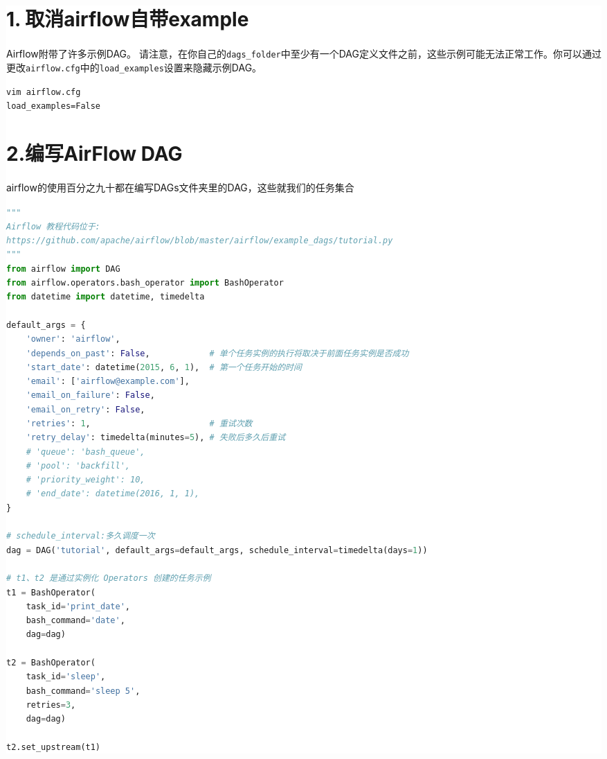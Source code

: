 # 1. 取消airflow自带example

Airflow附带了许多示例DAG。 请注意，在你自己的`dags_folder`中至少有一个DAG定义文件之前，这些示例可能无法正常工作。你可以通过更改`airflow.cfg`中的`load_examples`设置来隐藏示例DAG。

```shell
vim airflow.cfg
load_examples=False
```

# 2.编写AirFlow DAG

airflow的使用百分之九十都在编写DAGs文件夹里的DAG，这些就我们的任务集合

```python
"""
Airflow 教程代码位于:
https://github.com/apache/airflow/blob/master/airflow/example_dags/tutorial.py
"""
from airflow import DAG
from airflow.operators.bash_operator import BashOperator
from datetime import datetime, timedelta

default_args = {
    'owner': 'airflow',
    'depends_on_past': False,            # 单个任务实例的执行将取决于前面任务实例是否成功
    'start_date': datetime(2015, 6, 1),  # 第一个任务开始的时间
    'email': ['airflow@example.com'],
    'email_on_failure': False,
    'email_on_retry': False,
    'retries': 1,                        # 重试次数 
    'retry_delay': timedelta(minutes=5), # 失败后多久后重试
    # 'queue': 'bash_queue',
    # 'pool': 'backfill',
    # 'priority_weight': 10,
    # 'end_date': datetime(2016, 1, 1),
}

# schedule_interval:多久调度一次
dag = DAG('tutorial', default_args=default_args, schedule_interval=timedelta(days=1))

# t1、t2 是通过实例化 Operators 创建的任务示例
t1 = BashOperator(
    task_id='print_date',
    bash_command='date',
    dag=dag)

t2 = BashOperator(
    task_id='sleep',
    bash_command='sleep 5',
    retries=3,
    dag=dag)

t2.set_upstream(t1)
```
